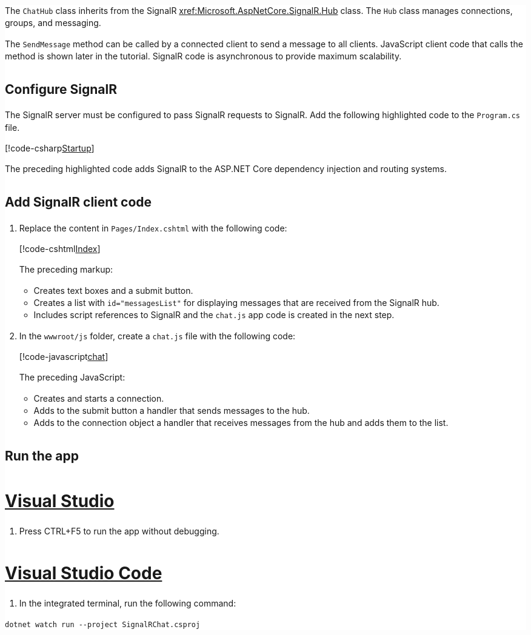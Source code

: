   The `ChatHub` class inherits from the SignalR <xref:Microsoft.AspNetCore.SignalR.Hub> class. The `Hub` class manages connections, groups, and messaging.

  The `SendMessage` method can be called by a connected client to send a message to all clients. JavaScript client code that calls the method is shown later in the tutorial. SignalR code is asynchronous to provide maximum scalability.

## Configure SignalR

The SignalR server must be configured to pass SignalR requests to SignalR. Add the following highlighted code to the `Program.cs` file.

[!code-csharp[Startup](~/tutorials/signalr/samples/SignalRChat/Program.cs?highlight=1,6,24)]

The preceding highlighted code adds SignalR to the ASP.NET Core dependency injection and routing systems.

## Add SignalR client code

1. Replace the content in `Pages/Index.cshtml` with the following code:

   [!code-cshtml[Index](~/tutorials/signalr/samples/SignalRChat/Pages/Index.cshtml)]

   The preceding markup:

   * Creates text boxes and a submit button.
   * Creates a list with `id="messagesList"` for displaying messages that are received from the SignalR hub.
   * Includes script references to SignalR and the `chat.js` app code is created in the next step.

1. In the `wwwroot/js` folder, create a `chat.js` file with the following code:

   [!code-javascript[chat](~/tutorials/signalr/samples/SignalRChat/wwwroot/js/chat.js)]

   The preceding JavaScript:

   * Creates and starts a connection.
   * Adds to the submit button a handler that sends messages to the hub.
   * Adds to the connection object a handler that receives messages from the hub and adds them to the list.

## Run the app

# [Visual Studio](#tab/visual-studio)

1. Press CTRL+F5 to run the app without debugging.

# [Visual Studio Code](#tab/visual-studio-code)

1. In the integrated terminal, run the following command:

  ```dotnetcli
  dotnet watch run --project SignalRChat.csproj
  ```
